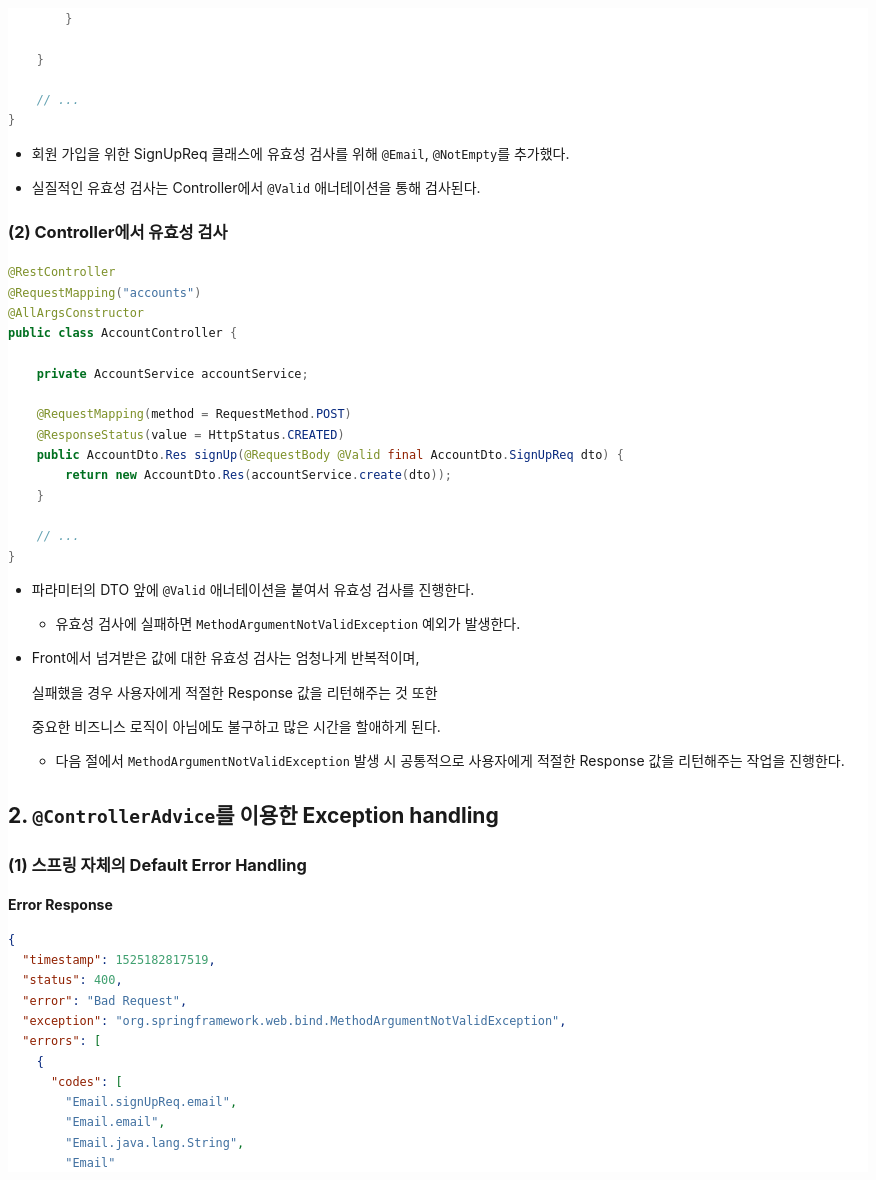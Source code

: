```java
        }

    }
    
    // ...
}
```

- 회원 가입을 위한 SignUpReq 클래스에 유효성 검사를 위해 `@Email`, `@NotEmpty`를 추가했다.

- 실질적인 유효성 검사는 Controller에서 `@Valid` 애너테이션을 통해 검사된다.





### (2) Controller에서 유효성 검사

```java
@RestController
@RequestMapping("accounts")
@AllArgsConstructor
public class AccountController {

    private AccountService accountService;

    @RequestMapping(method = RequestMethod.POST)
    @ResponseStatus(value = HttpStatus.CREATED)
    public AccountDto.Res signUp(@RequestBody @Valid final AccountDto.SignUpReq dto) {
        return new AccountDto.Res(accountService.create(dto));
    }
    
    // ...
}
```

- 파라미터의 DTO 앞에 `@Valid` 애너테이션을 붙여서 유효성 검사를 진행한다.
  - 유효성 검사에 실패하면 `MethodArgumentNotValidException` 예외가 발생한다.

- Front에서 넘겨받은 값에 대한 유효성 검사는 엄청나게 반복적이며, 

  실패했을 경우 사용자에게 적절한 Response 값을 리턴해주는 것 또한 

  중요한 비즈니스 로직이 아님에도 불구하고 많은 시간을 할애하게 된다.

  - 다음 절에서 `MethodArgumentNotValidException` 발생 시 공통적으로 사용자에게 적절한 Response 값을 리턴해주는 작업을 진행한다.



## 2. `@ControllerAdvice`를 이용한 Exception handling



### (1) 스프링 자체의 Default Error Handling

**Error Response**

```json
{
  "timestamp": 1525182817519,
  "status": 400,
  "error": "Bad Request",
  "exception": "org.springframework.web.bind.MethodArgumentNotValidException",
  "errors": [
    {
      "codes": [
        "Email.signUpReq.email",
        "Email.email",
        "Email.java.lang.String",
        "Email"
```